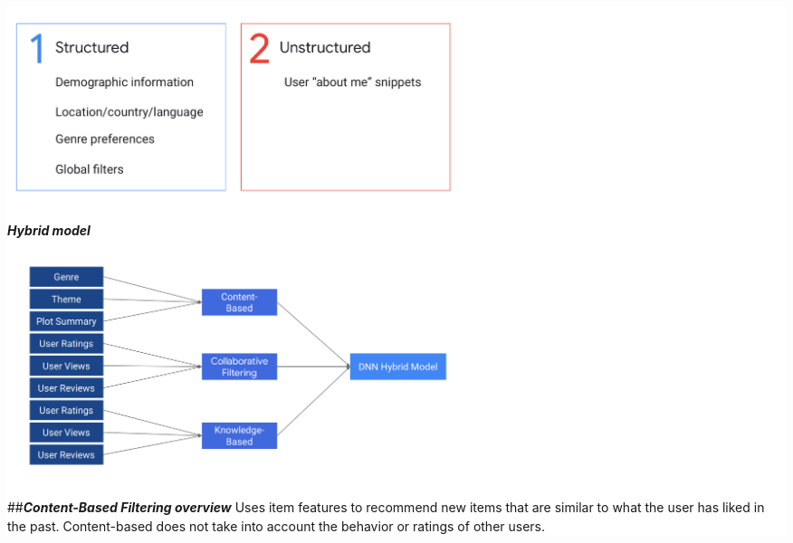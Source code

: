 <img src="images/IMG_1095.jpg" alt="drawing" width="500"/>

***Hybrid model***

<img src="images/IMG_1092.jpg" alt="drawing" width="500"/>

##***Content-Based Filtering overview***
Uses item features to recommend new items that are similar to what the user has liked in the past. Content-based does not take into account the behavior or ratings of other users.
